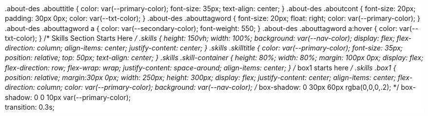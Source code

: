 .about-des .abouttitle {
    color: var(--primary-color);
    font-size: 35px;
    text-align: center;
}
.about-des .aboutcont {
    font-size: 20px;
    padding: 30px 0px;
    color: var(--txt-color);
}
.about-des .abouttagword {
    font-size: 20px;
    float: right;
    color: var(--primary-color);
}
.about-des .abouttagword a {
    color: var(--secondary-color);
    font-weight: 550;
}
.about-des .abouttagword a:hover {
    color: var(--txt-color);
}
/* Skills Section Starts Here  */
.skills {
    height: 150vh;
    width: 100%;
    background: var(--nav-color);
    display: flex;
    flex-direction: column;
    align-items: center;
    justify-content: center;
}
.skills .skilltitle {
    color: var(--primary-color);
    font-size: 35px;
    position: relative;
    top: 50px;
    text-align: center;
}
.skills .skill-container {
    height: 80%;
    width: 80%;
    margin: 100px 0px;
    display: flex;
    flex-direction: row;
    flex-wrap: wrap;
    justify-content: space-around;
    align-items: center;
}
/* box1 starts here */
.skills .box1 {
    position: relative;
    margin:30px 0px;
    width: 250px;
    height: 300px;
    display: flex;
    justify-content: center;
    align-items: center;
    flex-direction: column;
    color: var(--primary-color);
    background: var(--nav-color);
    /* box-shadow: 0 30px 60px rgba(0,0,0,.2); */
    box-shadow: 0 0 10px var(--primary-color);    
    transition: 0.3s;